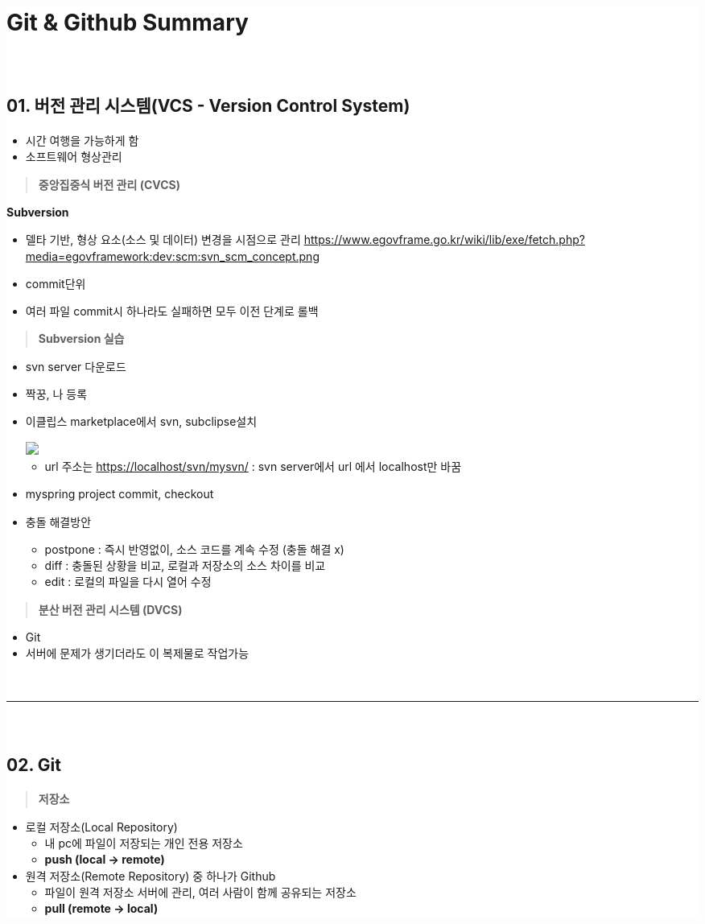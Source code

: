 # Git & Github Summary  

<br>

## 01.  버전 관리 시스템(VCS - Version Control System)

- 시간 여행을 가능하게 함
- 소프트웨어 형상관리

> **중앙집중식 버전 관리 (CVCS)**
> 

**Subversion** 

- 델타 기반, 형상 요소(소스 및 데이터) 변경을 시점으로 관리
    https://www.egovframe.go.kr/wiki/lib/exe/fetch.php?media=egovframework:dev:scm:svn_scm_concept.png
    
- commit단위
- 여러 파일 commit시 하나라도 실패하면 모두 이전 단계로 롤백

> **Subversion 실습**
> 
- svn server 다운로드
- 짝꿍, 나 등록
- 이클립스 marketplace에서 svn, subclipse설치
    
    <img src="https://s3.us-west-2.amazonaws.com/secure.notion-static.com/2bbf78a0-ee58-4878-accc-de81b3ef04eb/Untitled.png?X-Amz-Algorithm=AWS4-HMAC-SHA256&X-Amz-Content-Sha256=UNSIGNED-PAYLOAD&X-Amz-Credential=AKIAT73L2G45EIPT3X45%2F20230305%2Fus-west-2%2Fs3%2Faws4_request&X-Amz-Date=20230305T054852Z&X-Amz-Expires=86400&X-Amz-Signature=fc53bace2b5335a3ac2095a57c4646a8600ef76c85d79143f5de38d77e2309bc&X-Amz-SignedHeaders=host&response-content-disposition=filename%3D%22Untitled.png%22&x-id=GetObject"/>
    
    - url 주소는 [https://localhost/svn/mysvn/](https://localhost/svn/mysvn/) : svn server에서 url 에서 localhost만 바꿈
- myspring project commit, checkout
- 충돌 해결방안
    - postpone : 즉시 반영없이, 소스 코드를 계속 수정 (충돌 해결 x)
    - diff : 충돌된 상황을 비교, 로컬과 저장소의 소스 차이를 비교
    - edit : 로컬의 파일을 다시 열어 수정

> **분산 버전 관리 시스템 (DVCS)**
> 
- Git
- 서버에 문제가 생기더라도 이 복제물로 작업가능

<br>  

---

<br>  

## 02. Git

> **저장소**
> 
- 로컬 저장소(Local Repository)
    - 내 pc에 파일이 저장되는 개인 전용 저장소
    - **push (local → remote)**
- 원격 저장소(Remote Repository) 중 하나가 Github
    - 파일이 원격 저장소 서버에 관리, 여러 사람이 함께 공유되는 저장소
    - **pull (remote → local)**
